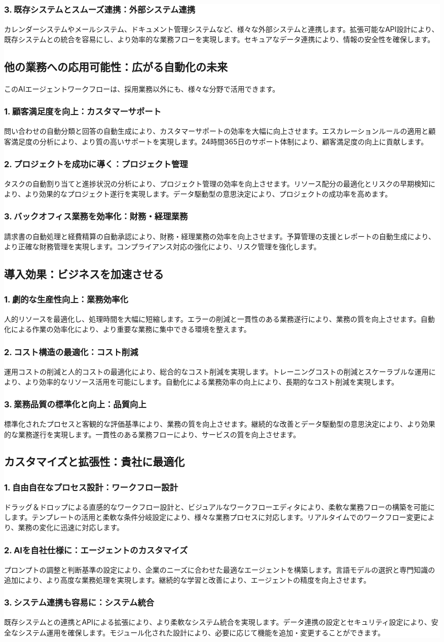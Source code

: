 ### 3. 既存システムとスムーズ連携：外部システム連携
カレンダーシステムやメールシステム、ドキュメント管理システムなど、様々な外部システムと連携します。拡張可能なAPI設計により、既存システムとの統合を容易にし、より効率的な業務フローを実現します。セキュアなデータ連携により、情報の安全性を確保します。

## 他の業務への応用可能性：広がる自動化の未来

このAIエージェントワークフローは、採用業務以外にも、様々な分野で活用できます。

### 1. 顧客満足度を向上：カスタマーサポート
問い合わせの自動分類と回答の自動生成により、カスタマーサポートの効率を大幅に向上させます。エスカレーションルールの適用と顧客満足度の分析により、より質の高いサポートを実現します。24時間365日のサポート体制により、顧客満足度の向上に貢献します。

### 2. プロジェクトを成功に導く：プロジェクト管理
タスクの自動割り当てと進捗状況の分析により、プロジェクト管理の効率を向上させます。リソース配分の最適化とリスクの早期検知により、より効果的なプロジェクト遂行を実現します。データ駆動型の意思決定により、プロジェクトの成功率を高めます。

### 3. バックオフィス業務を効率化：財務・経理業務
請求書の自動処理と経費精算の自動承認により、財務・経理業務の効率を向上させます。予算管理の支援とレポートの自動生成により、より正確な財務管理を実現します。コンプライアンス対応の強化により、リスク管理を強化します。

## 導入効果：ビジネスを加速させる

### 1. 劇的な生産性向上：業務効率化
人的リソースを最適化し、処理時間を大幅に短縮します。エラーの削減と一貫性のある業務遂行により、業務の質を向上させます。自動化による作業の効率化により、より重要な業務に集中できる環境を整えます。

### 2. コスト構造の最適化：コスト削減
運用コストの削減と人的コストの最適化により、総合的なコスト削減を実現します。トレーニングコストの削減とスケーラブルな運用により、より効率的なリソース活用を可能にします。自動化による業務効率の向上により、長期的なコスト削減を実現します。

### 3. 業務品質の標準化と向上：品質向上
標準化されたプロセスと客観的な評価基準により、業務の質を向上させます。継続的な改善とデータ駆動型の意思決定により、より効果的な業務遂行を実現します。一貫性のある業務フローにより、サービスの質を向上させます。

## カスタマイズと拡張性：貴社に最適化

### 1. 自由自在なプロセス設計：ワークフロー設計
ドラッグ＆ドロップによる直感的なワークフロー設計と、ビジュアルなワークフローエディタにより、柔軟な業務フローの構築を可能にします。テンプレートの活用と柔軟な条件分岐設定により、様々な業務プロセスに対応します。リアルタイムでのワークフロー変更により、業務の変化に迅速に対応します。

### 2. AIを自社仕様に：エージェントのカスタマイズ
プロンプトの調整と判断基準の設定により、企業のニーズに合わせた最適なエージェントを構築します。言語モデルの選択と専門知識の追加により、より高度な業務処理を実現します。継続的な学習と改善により、エージェントの精度を向上させます。

### 3. システム連携も容易に：システム統合
既存システムとの連携とAPIによる拡張により、より柔軟なシステム統合を実現します。データ連携の設定とセキュリティ設定により、安全なシステム運用を確保します。モジュール化された設計により、必要に応じて機能を追加・変更することができます。
